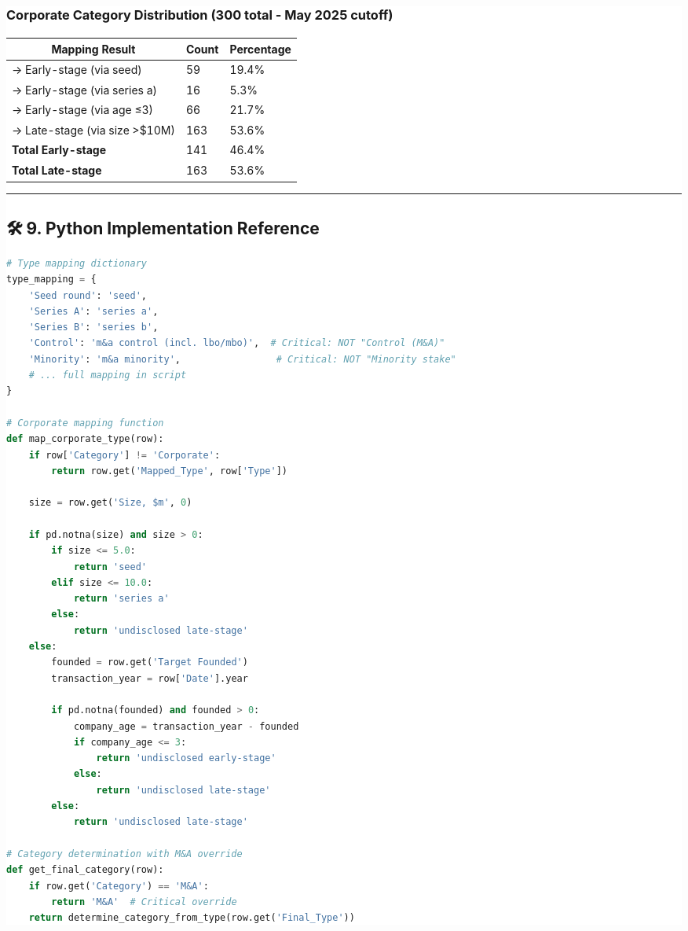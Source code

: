 ### Corporate Category Distribution (300 total - May 2025 cutoff)

| Mapping Result | Count | Percentage |
|----------------|-------|------------|
| → Early-stage (via seed) | 59 | 19.4% |
| → Early-stage (via series a) | 16 | 5.3% |
| → Early-stage (via age ≤3) | 66 | 21.7% |
| → Late-stage (via size >$10M) | 163 | 53.6% |
| **Total Early-stage** | 141 | 46.4% |
| **Total Late-stage** | 163 | 53.6% |

---

## 🛠️ 9. Python Implementation Reference

```python
# Type mapping dictionary
type_mapping = {
    'Seed round': 'seed',
    'Series A': 'series a',
    'Series B': 'series b',
    'Control': 'm&a control (incl. lbo/mbo)',  # Critical: NOT "Control (M&A)"
    'Minority': 'm&a minority',                 # Critical: NOT "Minority stake"
    # ... full mapping in script
}

# Corporate mapping function
def map_corporate_type(row):
    if row['Category'] != 'Corporate':
        return row.get('Mapped_Type', row['Type'])
    
    size = row.get('Size, $m', 0)
    
    if pd.notna(size) and size > 0:
        if size <= 5.0:
            return 'seed'
        elif size <= 10.0:
            return 'series a'
        else:
            return 'undisclosed late-stage'
    else:
        founded = row.get('Target Founded')
        transaction_year = row['Date'].year
        
        if pd.notna(founded) and founded > 0:
            company_age = transaction_year - founded
            if company_age <= 3:
                return 'undisclosed early-stage'
            else:
                return 'undisclosed late-stage'
        else:
            return 'undisclosed late-stage'

# Category determination with M&A override
def get_final_category(row):
    if row.get('Category') == 'M&A':
        return 'M&A'  # Critical override
    return determine_category_from_type(row.get('Final_Type'))
```